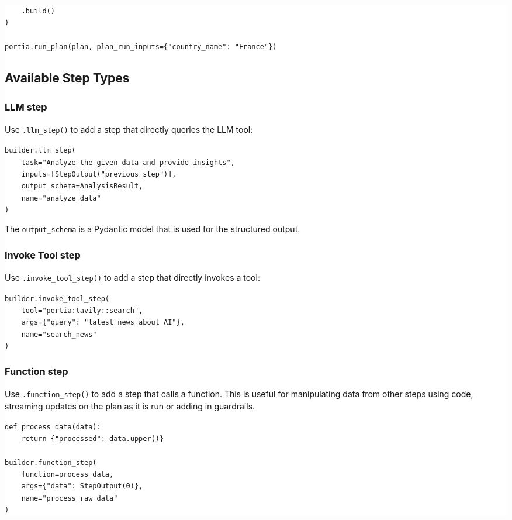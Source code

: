 ```codeBlockLines_e6Vv
    .build()
)

portia.run_plan(plan, plan_run_inputs={"country_name": "France"})

```

## Available Step Types [​](https://docs.portialabs.ai/build-plan\#available-step-types "Direct link to Available Step Types")

### LLM step [​](https://docs.portialabs.ai/build-plan\#llm-step "Direct link to LLM step")

Use `.llm_step()` to add a step that directly queries the LLM tool:

```codeBlockLines_e6Vv
builder.llm_step(
    task="Analyze the given data and provide insights",
    inputs=[StepOutput("previous_step")],
    output_schema=AnalysisResult,
    name="analyze_data"
)

```

The `output_schema` is a Pydantic model that is used for the structured output.

### Invoke Tool step [​](https://docs.portialabs.ai/build-plan\#invoke-tool-step "Direct link to Invoke Tool step")

Use `.invoke_tool_step()` to add a step that directly invokes a tool:

```codeBlockLines_e6Vv
builder.invoke_tool_step(
    tool="portia:tavily::search",
    args={"query": "latest news about AI"},
    name="search_news"
)

```

### Function step [​](https://docs.portialabs.ai/build-plan\#function-step "Direct link to Function step")

Use `.function_step()` to add a step that calls a function. This is useful for manipulating data from other steps using code, streaming updates on the plan as it is run or adding in guardrails.

```codeBlockLines_e6Vv
def process_data(data):
    return {"processed": data.upper()}

builder.function_step(
    function=process_data,
    args={"data": StepOutput(0)},
    name="process_raw_data"
)

```
